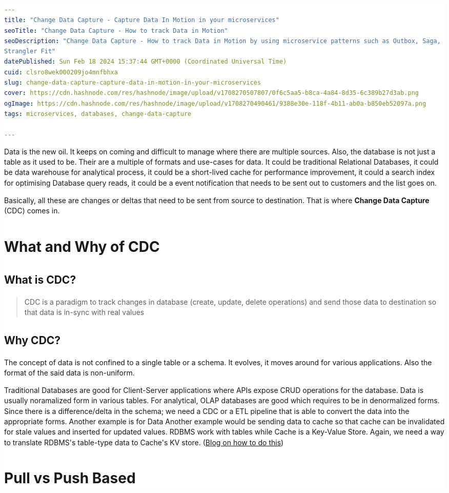```yaml
---
title: "Change Data Capture - Capture Data In Motion in your microservices"
seoTitle: "Change Data Capture - How to track Data in Motion"
seoDescription: "Change Data Capture - How to track Data in Motion by using microservice patterns such as Outbox, Saga, Strangler Fit"
datePublished: Sun Feb 18 2024 15:37:44 GMT+0000 (Coordinated Universal Time)
cuid: clsro8wek000209jo4mnfbhxa
slug: change-data-capture-capture-data-in-motion-in-your-microservices
cover: https://cdn.hashnode.com/res/hashnode/image/upload/v1708270507807/0f6c5aa5-b8ca-4a84-8d35-6c389b27d3ab.png
ogImage: https://cdn.hashnode.com/res/hashnode/image/upload/v1708270490461/9388e30e-118f-4b11-ab0a-b850eb52097a.png
tags: microservices, databases, change-data-capture

---
```


Data is the new oil. It keeps on coming and difficult to manage where there are multiple sources. Also, the database is not just a table as it used to be. Their are a multiple of formats and use-cases for data. It could be traditional Relational Databases, it could be data warehouse for analytical process, it could be a short-lived cache for performance improvement, it could a search index for optimising Database query reads, it could be a event notification that needs to be sent out to customers and the list goes on.

Basically, all these are changes or deltas that need to be sent from source to destination. That is where **Change Data Capture** (CDC) comes in.

# What and Why of CDC

## What is CDC?

> CDC is a paradigm to track changes in database (create, update, delete operations) and send those data to destination so that data is in-sync with real values

## Why CDC?

The concept of data is not confined to a single table or a schema. It evolves, it moves around for various applications. Also the format of the said data is non-uniform.

Traditional Databases are good for Client-Server applications where APIs expose CRUD operations for the database. Data is usually noramalized form in various tables. For analytical, OLAP databases are good which requires to be in denormalized forms. Since there is a difference/delta in the schema; we need a CDC or a ETL pipeline that is able to convert the data into the appropriate forms. Another example is for Data Another example would be sending data to cache so that cache can be invalidated for stale values and inserted for updated values. RDBMS work with tables while Cache is a Key-Value Store. Again, we need a way to translate RDBMS's table-type data to Cache's KV store. ([Blog on how to do this](https://debezium.io/blog/2018/12/05/automating-cache-invalidation-with-change-data-capture/))

# Pull vs Push Based
